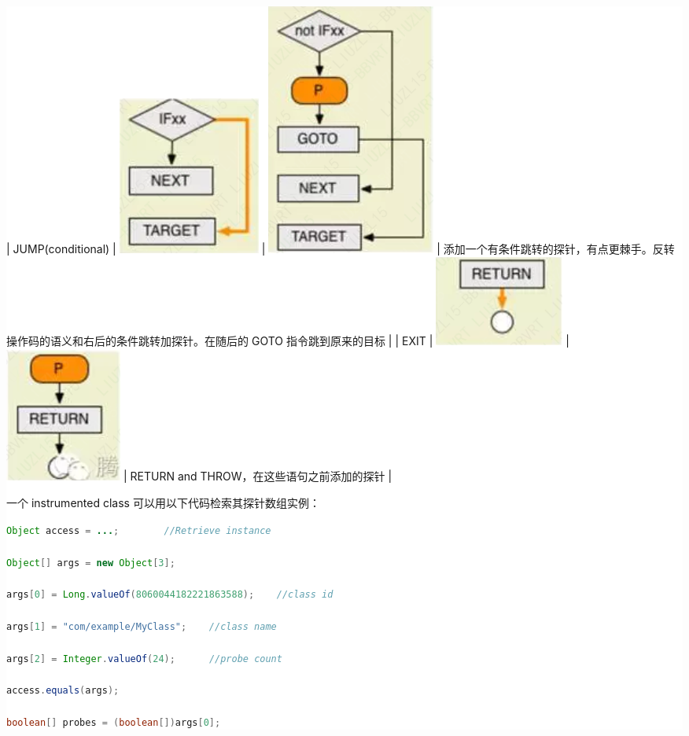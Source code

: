 | JUMP(conditional)   | ![](.\png\jacoco_jump_conditional_before.png)   | ![](.\png\jacoco_jump_conditional_after.png)   | 添加一个有条件跳转的探针，有点更棘手。反转操作码的语义和右后的条件跳转加探针。在随后的 GOTO 指令跳到原来的目标 |
| EXIT                | ![](.\png\jacoco_exit_before.png)               | ![](.\png\jacoco_exit_after.png)               | RETURN and THROW，在这些语句之前添加的探针                   |

一个 instrumented class  可以用以下代码检索其探针数组实例：

```java
Object access = ...;		//Retrieve instance

Object[] args = new Object[3];

args[0] = Long.valueOf(8060044182221863588);	//class id

args[1] = "com/example/MyClass";	//class name

args[2] = Integer.valueOf(24);		//probe count

access.equals(args);

boolean[] probes = (boolean[])args[0];
```
